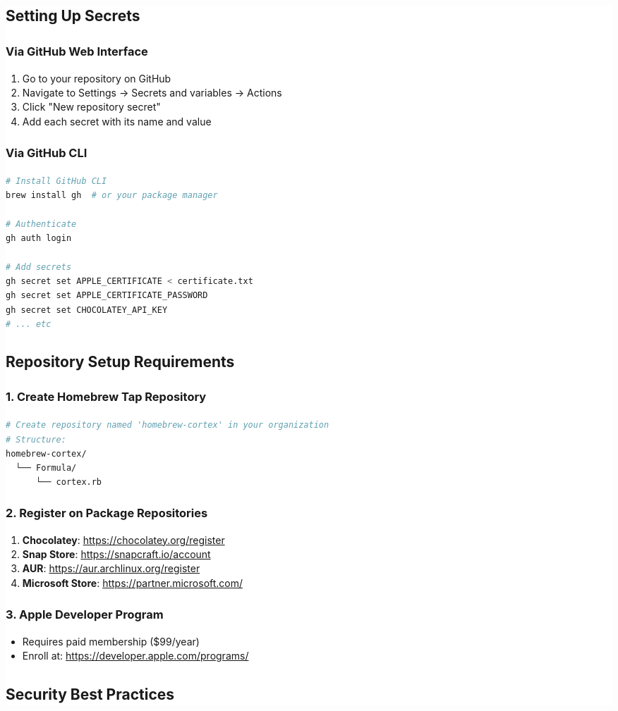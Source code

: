 ## Setting Up Secrets

### Via GitHub Web Interface

1. Go to your repository on GitHub
2. Navigate to Settings → Secrets and variables → Actions
3. Click "New repository secret"
4. Add each secret with its name and value

### Via GitHub CLI

```bash
# Install GitHub CLI
brew install gh  # or your package manager

# Authenticate
gh auth login

# Add secrets
gh secret set APPLE_CERTIFICATE < certificate.txt
gh secret set APPLE_CERTIFICATE_PASSWORD
gh secret set CHOCOLATEY_API_KEY
# ... etc
```

## Repository Setup Requirements

### 1. Create Homebrew Tap Repository

```bash
# Create repository named 'homebrew-cortex' in your organization
# Structure:
homebrew-cortex/
  └── Formula/
      └── cortex.rb
```

### 2. Register on Package Repositories

1. **Chocolatey**: https://chocolatey.org/register
2. **Snap Store**: https://snapcraft.io/account
3. **AUR**: https://aur.archlinux.org/register
4. **Microsoft Store**: https://partner.microsoft.com/

### 3. Apple Developer Program

- Requires paid membership ($99/year)
- Enroll at: https://developer.apple.com/programs/

## Security Best Practices
